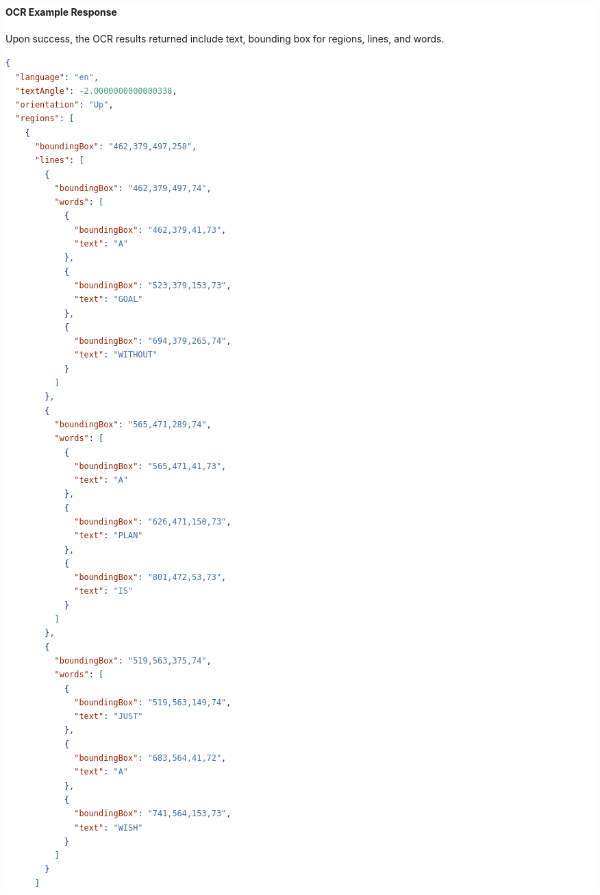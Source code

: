 #### OCR Example Response
Upon success, the OCR results returned include text, bounding box for regions, lines, and words. 

```json
{
  "language": "en",
  "textAngle": -2.0000000000000338,
  "orientation": "Up",
  "regions": [
    {
      "boundingBox": "462,379,497,258",
      "lines": [
        {
          "boundingBox": "462,379,497,74",
          "words": [
            {
              "boundingBox": "462,379,41,73",
              "text": "A"
            },
            {
              "boundingBox": "523,379,153,73",
              "text": "GOAL"
            },
            {
              "boundingBox": "694,379,265,74",
              "text": "WITHOUT"
            }
          ]
        },
        {
          "boundingBox": "565,471,289,74",
          "words": [
            {
              "boundingBox": "565,471,41,73",
              "text": "A"
            },
            {
              "boundingBox": "626,471,150,73",
              "text": "PLAN"
            },
            {
              "boundingBox": "801,472,53,73",
              "text": "IS"
            }
          ]
        },
        {
          "boundingBox": "519,563,375,74",
          "words": [
            {
              "boundingBox": "519,563,149,74",
              "text": "JUST"
            },
            {
              "boundingBox": "683,564,41,72",
              "text": "A"
            },
            {
              "boundingBox": "741,564,153,73",
              "text": "WISH"
            }
          ]
        }
      ]
```